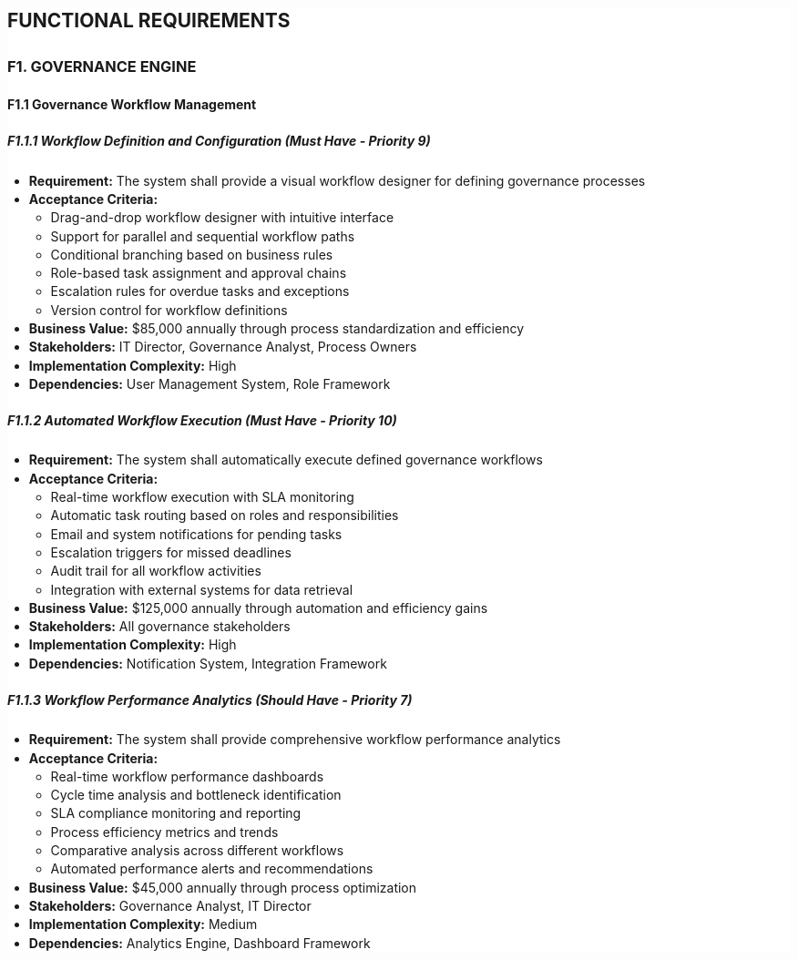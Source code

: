## FUNCTIONAL REQUIREMENTS

### **F1. GOVERNANCE ENGINE**

#### **F1.1 Governance Workflow Management**

##### **F1.1.1 Workflow Definition and Configuration (Must Have - Priority 9)**
- **Requirement:** The system shall provide a visual workflow designer for defining governance processes
- **Acceptance Criteria:**
  - Drag-and-drop workflow designer with intuitive interface
  - Support for parallel and sequential workflow paths
  - Conditional branching based on business rules
  - Role-based task assignment and approval chains
  - Escalation rules for overdue tasks and exceptions
  - Version control for workflow definitions
- **Business Value:** $85,000 annually through process standardization and efficiency
- **Stakeholders:** IT Director, Governance Analyst, Process Owners
- **Implementation Complexity:** High
- **Dependencies:** User Management System, Role Framework

##### **F1.1.2 Automated Workflow Execution (Must Have - Priority 10)**
- **Requirement:** The system shall automatically execute defined governance workflows
- **Acceptance Criteria:**
  - Real-time workflow execution with SLA monitoring
  - Automatic task routing based on roles and responsibilities
  - Email and system notifications for pending tasks
  - Escalation triggers for missed deadlines
  - Audit trail for all workflow activities
  - Integration with external systems for data retrieval
- **Business Value:** $125,000 annually through automation and efficiency gains
- **Stakeholders:** All governance stakeholders
- **Implementation Complexity:** High
- **Dependencies:** Notification System, Integration Framework

##### **F1.1.3 Workflow Performance Analytics (Should Have - Priority 7)**
- **Requirement:** The system shall provide comprehensive workflow performance analytics
- **Acceptance Criteria:**
  - Real-time workflow performance dashboards
  - Cycle time analysis and bottleneck identification
  - SLA compliance monitoring and reporting
  - Process efficiency metrics and trends
  - Comparative analysis across different workflows
  - Automated performance alerts and recommendations
- **Business Value:** $45,000 annually through process optimization
- **Stakeholders:** Governance Analyst, IT Director
- **Implementation Complexity:** Medium
- **Dependencies:** Analytics Engine, Dashboard Framework
